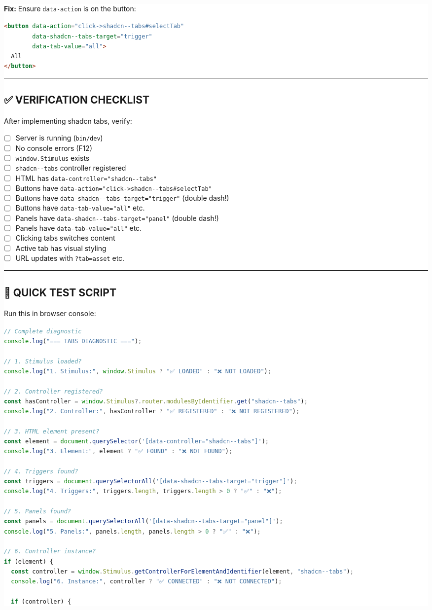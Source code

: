 **Fix:**
Ensure `data-action` is on the button:
```html
<button data-action="click->shadcn--tabs#selectTab"
        data-shadcn--tabs-target="trigger"
        data-tab-value="all">
  All
</button>
```

---

## ✅ VERIFICATION CHECKLIST

After implementing shadcn tabs, verify:

- [  ] Server is running (`bin/dev`)
- [  ] No console errors (F12)
- [  ] `window.Stimulus` exists
- [  ] `shadcn--tabs` controller registered
- [  ] HTML has `data-controller="shadcn--tabs"`
- [  ] Buttons have `data-action="click->shadcn--tabs#selectTab"`
- [  ] Buttons have `data-shadcn--tabs-target="trigger"`  (double dash!)
- [  ] Buttons have `data-tab-value="all"` etc.
- [  ] Panels have `data-shadcn--tabs-target="panel"`  (double dash!)
- [  ] Panels have `data-tab-value="all"` etc.
- [  ] Clicking tabs switches content
- [  ] Active tab has visual styling
- [  ] URL updates with `?tab=asset` etc.

---

## 🎯 QUICK TEST SCRIPT

Run this in browser console:

```javascript
// Complete diagnostic
console.log("=== TABS DIAGNOSTIC ===");

// 1. Stimulus loaded?
console.log("1. Stimulus:", window.Stimulus ? "✅ LOADED" : "❌ NOT LOADED");

// 2. Controller registered?
const hasController = window.Stimulus?.router.modulesByIdentifier.get("shadcn--tabs");
console.log("2. Controller:", hasController ? "✅ REGISTERED" : "❌ NOT REGISTERED");

// 3. HTML element present?
const element = document.querySelector('[data-controller="shadcn--tabs"]');
console.log("3. Element:", element ? "✅ FOUND" : "❌ NOT FOUND");

// 4. Triggers found?
const triggers = document.querySelectorAll('[data-shadcn--tabs-target="trigger"]');
console.log("4. Triggers:", triggers.length, triggers.length > 0 ? "✅" : "❌");

// 5. Panels found?
const panels = document.querySelectorAll('[data-shadcn--tabs-target="panel"]');
console.log("5. Panels:", panels.length, panels.length > 0 ? "✅" : "❌");

// 6. Controller instance?
if (element) {
  const controller = window.Stimulus.getControllerForElementAndIdentifier(element, "shadcn--tabs");
  console.log("6. Instance:", controller ? "✅ CONNECTED" : "❌ NOT CONNECTED");
  
  if (controller) {
```